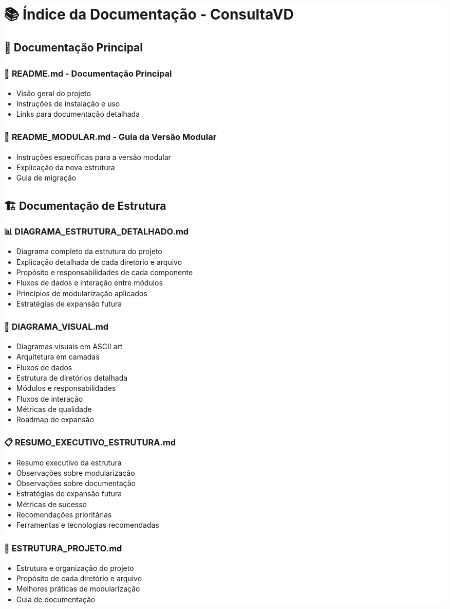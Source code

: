 # 📚 Índice da Documentação - ConsultaVD

## 🎯 Documentação Principal

### 📖 **README.md** - Documentação Principal
- Visão geral do projeto
- Instruções de instalação e uso
- Links para documentação detalhada

### 📖 **README_MODULAR.md** - Guia da Versão Modular
- Instruções específicas para a versão modular
- Explicação da nova estrutura
- Guia de migração

## 🏗️ Documentação de Estrutura

### 📊 **DIAGRAMA_ESTRUTURA_DETALHADO.md**
- Diagrama completo da estrutura do projeto
- Explicação detalhada de cada diretório e arquivo
- Propósito e responsabilidades de cada componente
- Fluxos de dados e interação entre módulos
- Princípios de modularização aplicados
- Estratégias de expansão futura

### 🎨 **DIAGRAMA_VISUAL.md**
- Diagramas visuais em ASCII art
- Arquitetura em camadas
- Fluxos de dados
- Estrutura de diretórios detalhada
- Módulos e responsabilidades
- Fluxos de interação
- Métricas de qualidade
- Roadmap de expansão

### 📋 **RESUMO_EXECUTIVO_ESTRUTURA.md**
- Resumo executivo da estrutura
- Observações sobre modularização
- Observações sobre documentação
- Estratégias de expansão futura
- Métricas de sucesso
- Recomendações prioritárias
- Ferramentas e tecnologias recomendadas

### 📁 **ESTRUTURA_PROJETO.md**
- Estrutura e organização do projeto
- Propósito de cada diretório e arquivo
- Melhores práticas de modularização
- Guia de documentação
